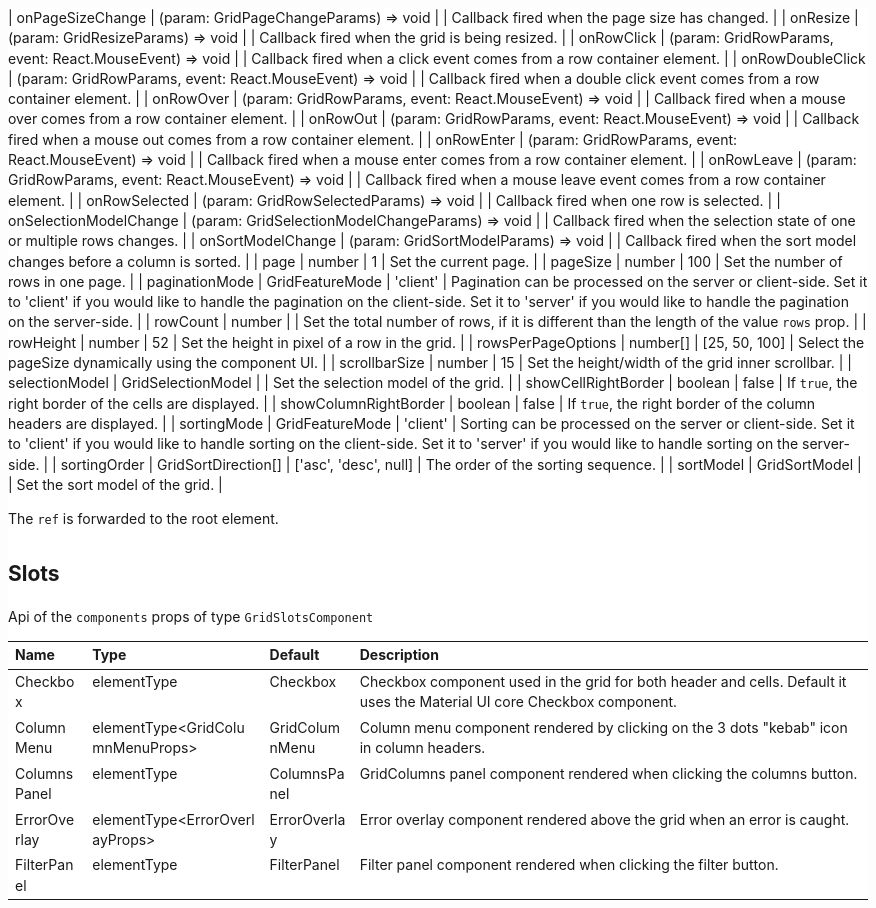 | <span class="prop-name">onPageSizeChange</span> | <span class="prop-type">(param: GridPageChangeParams) => void</span> |   | Callback fired when the page size has changed. |
| <span class="prop-name">onResize</span> | <span class="prop-type">(param: GridResizeParams) => void</span> |   | Callback fired when the grid is being resized. |
| <span class="prop-name">onRowClick</span> | <span class="prop-type">(param: GridRowParams, event: React.MouseEvent) => void</span> |   | Callback fired when a click event comes from a row container element. |
| <span class="prop-name">onRowDoubleClick</span> | <span class="prop-type">(param: GridRowParams, event: React.MouseEvent) => void</span> |   | Callback fired when a double click event comes from a row container element. |
| <span class="prop-name">onRowOver</span> | <span class="prop-type">(param: GridRowParams, event: React.MouseEvent) => void</span> |   | Callback fired when a mouse over comes from a row container element. |
| <span class="prop-name">onRowOut</span> | <span class="prop-type">(param: GridRowParams, event: React.MouseEvent) => void</span> |   | Callback fired when a mouse out comes from a row container element. |
| <span class="prop-name">onRowEnter</span> | <span class="prop-type">(param: GridRowParams, event: React.MouseEvent) => void</span> |   | Callback fired when a mouse enter comes from a row container element. |
| <span class="prop-name">onRowLeave</span> | <span class="prop-type">(param: GridRowParams, event: React.MouseEvent) => void</span> |   | Callback fired when a mouse leave event comes from a row container element. |
| <span class="prop-name">onRowSelected</span> | <span class="prop-type">(param: GridRowSelectedParams) => void</span> |   | Callback fired when one row is selected. |
| <span class="prop-name">onSelectionModelChange</span> | <span class="prop-type">(param: GridSelectionModelChangeParams) => void</span> |   | Callback fired when the selection state of one or multiple rows changes. |
| <span class="prop-name">onSortModelChange</span> | <span class="prop-type">(param: GridSortModelParams) => void</span> |   | Callback fired when the sort model changes before a column is sorted. |
| <span class="prop-name">page</span> | <span class="prop-type">number</span> | 1   |  Set the current page. |
| <span class="prop-name">pageSize</span> | <span class="prop-type">number</span> | 100 | Set the number of rows in one page. |
| <span class="prop-name">paginationMode</span> | <span class="prop-type">GridFeatureMode</span> | 'client' | Pagination can be processed on the server or client-side. Set it to 'client' if you would like to handle the pagination on the client-side. Set it to 'server' if you would like to handle the pagination on the server-side. |
| <span class="prop-name">rowCount</span> | <span class="prop-type">number</span> |   |  Set the total number of rows, if it is different than the length of the value `rows` prop. |
| <span class="prop-name">rowHeight</span> | <span class="prop-type">number</span> | 52 | Set the height in pixel of a row in the grid. |
| <span class="prop-name">rowsPerPageOptions</span> | <span class="prop-type">number[]</span> | [25, 50, 100] | Select the pageSize dynamically using the component UI. |
| <span class="prop-name">scrollbarSize</span> | <span class="prop-type">number</span> | 15 | Set the height/width of the grid inner scrollbar. |
| <span class="prop-name">selectionModel</span> | <span class="prop-type">GridSelectionModel</span> |   | Set the selection model of the grid. |
| <span class="prop-name">showCellRightBorder</span> | <span class="prop-type">boolean</span> | false | If `true`, the right border of the cells are displayed. |
| <span class="prop-name">showColumnRightBorder</span> | <span class="prop-type">boolean</span> | false | If `true`, the right border of the column headers are displayed. |
| <span class="prop-name">sortingMode</span> | <span class="prop-type">GridFeatureMode</span> | 'client' |  Sorting can be processed on the server or client-side. Set it to 'client' if you would like to handle sorting on the client-side. Set it to 'server' if you would like to handle sorting on the server-side. |
| <span class="prop-name">sortingOrder</span> | <span class="prop-type">GridSortDirection[]</span> | ['asc', 'desc', null] | The order of the sorting sequence. |
| <span class="prop-name">sortModel</span> | <span class="prop-type">GridSortModel</span> |   | Set the sort model of the grid. |

The `ref` is forwarded to the root element.

## Slots

Api of the `components` props of type `GridSlotsComponent`

| Name | Type | Default | Description |
|:-----|:-----|:--------|:------------|
| <span class="prop-name">Checkbox</span> | <span class="prop-type">elementType</span> | <span class="prop-type">Checkbox</span> | Checkbox component used in the grid for both header and cells. Default it uses the Material UI core Checkbox component.|
| <span class="prop-name">ColumnMenu</span> | <span class="prop-type">elementType&lt;GridColumnMenuProps></span> | <span class="prop-type">GridColumnMenu</span> | Column menu component rendered by clicking on the 3 dots "kebab" icon in column headers.|
| <span class="prop-name">ColumnsPanel</span> | <span class="prop-type">elementType</span> | <span class="prop-type">ColumnsPanel</span> | GridColumns panel component rendered when clicking the columns button.|
| <span class="prop-name">ErrorOverlay</span> | <span class="prop-type">elementType&lt;ErrorOverlayProps></span> | <span class="prop-type">ErrorOverlay</span> | Error overlay component rendered above the grid when an error is caught.|
| <span class="prop-name">FilterPanel</span> | <span class="prop-type">elementType</span> | <span class="prop-type">FilterPanel</span> | Filter panel component rendered when clicking the filter button.|